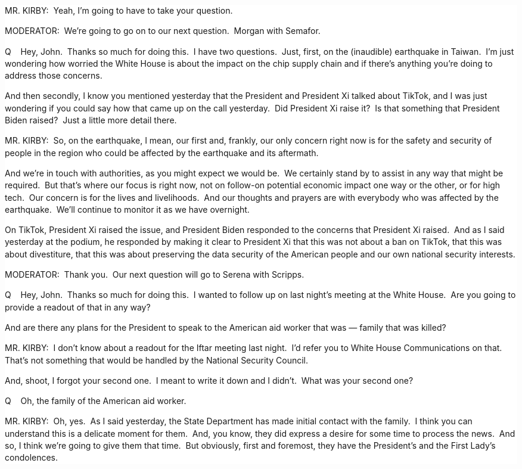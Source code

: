 MR. KIRBY:  Yeah, I’m going to have to take your question. 

MODERATOR:  We’re going to go on to our next question.  Morgan with
Semafor.

Q    Hey, John.  Thanks so much for doing this.  I have two questions. 
Just, first, on the (inaudible) earthquake in Taiwan.  I’m just
wondering how worried the White House is about the impact on the chip
supply chain and if there’s anything you’re doing to address those
concerns. 

And then secondly, I know you mentioned yesterday that the President and
President Xi talked about TikTok, and I was just wondering if you could
say how that came up on the call yesterday.  Did President Xi raise it? 
Is that something that President Biden raised?  Just a little more
detail there.

MR. KIRBY:  So, on the earthquake, I mean, our first and, frankly, our
only concern right now is for the safety and security of people in the
region who could be affected by the earthquake and its aftermath. 

And we’re in touch with authorities, as you might expect we would be. 
We certainly stand by to assist in any way that might be required.  But
that’s where our focus is right now, not on follow-on potential economic
impact one way or the other, or for high tech.  Our concern is for the
lives and livelihoods.  And our thoughts and prayers are with everybody
who was affected by the earthquake.  We’ll continue to monitor it as we
have overnight.

On TikTok, President Xi raised the issue, and President Biden responded
to the concerns that President Xi raised.  And as I said yesterday at
the podium, he responded by making it clear to President Xi that this
was not about a ban on TikTok, that this was about divestiture, that
this was about preserving the data security of the American people and
our own national security interests.

MODERATOR:  Thank you.  Our next question will go to Serena with
Scripps.

Q    Hey, John.  Thanks so much for doing this.  I wanted to follow up
on last night’s meeting at the White House.  Are you going to provide a
readout of that in any way? 

And are there any plans for the President to speak to the American aid
worker that was — family that was killed?

MR. KIRBY:  I don’t know about a readout for the Iftar meeting last
night.  I’d refer you to White House Communications on that.  That’s not
something that would be handled by the National Security Council.

And, shoot, I forgot your second one.  I meant to write it down and I
didn’t.  What was your second one?

Q    Oh, the family of the American aid worker. 

MR. KIRBY:  Oh, yes.  As I said yesterday, the State Department has made
initial contact with the family.  I think you can understand this is a
delicate moment for them.  And, you know, they did express a desire for
some time to process the news.  And so, I think we’re going to give them
that time.  But obviously, first and foremost, they have the President’s
and the First Lady’s condolences. 
